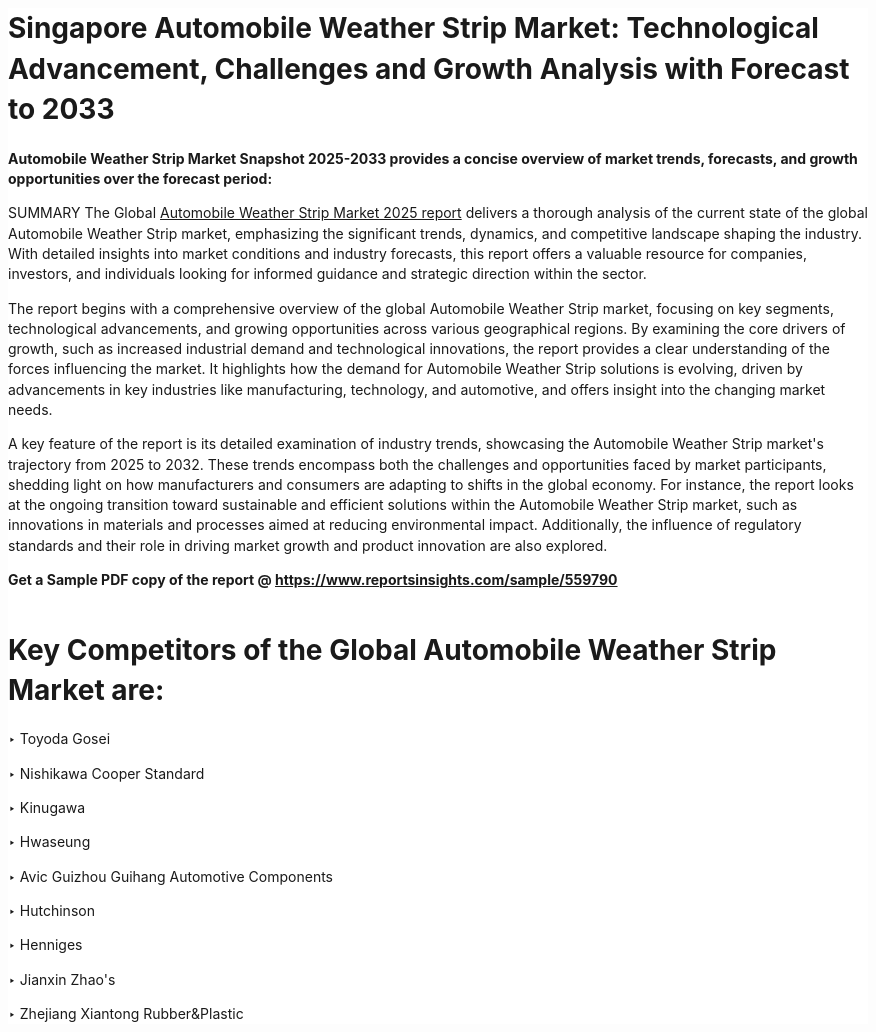 # Singapore Automobile Weather Strip Market: Technological Advancement, Challenges and Growth Analysis with Forecast to 2033

<strong>Automobile Weather Strip Market Snapshot 2025-2033 provides a concise overview of market trends, forecasts, and growth opportunities over the forecast period:</strong>

SUMMARY The Global <a href=https://www.reportsinsights.com/sample/559790>Automobile Weather Strip Market 2025 report</a> delivers a thorough analysis of the current state of the global Automobile Weather Strip market, emphasizing the significant trends, dynamics, and competitive landscape shaping the industry. With detailed insights into market conditions and industry forecasts, this report offers a valuable resource for companies, investors, and individuals looking for informed guidance and strategic direction within the sector.

The report begins with a comprehensive overview of the global Automobile Weather Strip market, focusing on key segments, technological advancements, and growing opportunities across various geographical regions. By examining the core drivers of growth, such as increased industrial demand and technological innovations, the report provides a clear understanding of the forces influencing the market. It highlights how the demand for Automobile Weather Strip solutions is evolving, driven by advancements in key industries like manufacturing, technology, and automotive, and offers insight into the changing market needs.

A key feature of the report is its detailed examination of industry trends, showcasing the Automobile Weather Strip market's trajectory from 2025 to 2032. These trends encompass both the challenges and opportunities faced by market participants, shedding light on how manufacturers and consumers are adapting to shifts in the global economy. For instance, the report looks at the ongoing transition toward sustainable and efficient solutions within the Automobile Weather Strip market, such as innovations in materials and processes aimed at reducing environmental impact. Additionally, the influence of regulatory standards and their role in driving market growth and product innovation are also explored.

<strong>Get a Sample PDF copy of the report @ <a href=https://www.reportsinsights.com/sample/559790>https://www.reportsinsights.com/sample/559790</a></strong>

# <strong>Key Competitors of the Global Automobile Weather Strip Market are:</strong>

‣ Toyoda Gosei

‣ Nishikawa Cooper Standard

‣ Kinugawa

‣ Hwaseung

‣ Avic Guizhou Guihang Automotive Components

‣ Hutchinson

‣ Henniges

‣ Jianxin Zhao's

‣ Zhejiang Xiantong Rubber&Plastic
